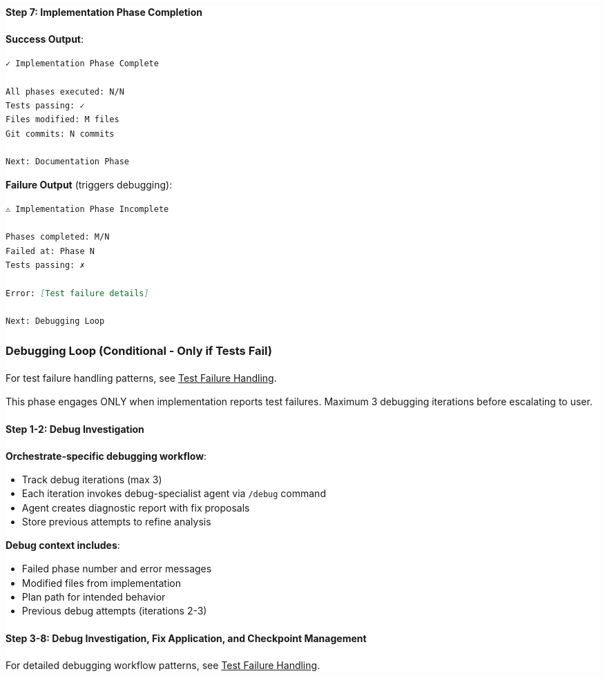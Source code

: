 #### Step 7: Implementation Phase Completion

**Success Output**:
```markdown
✓ Implementation Phase Complete

All phases executed: N/N
Tests passing: ✓
Files modified: M files
Git commits: N commits

Next: Documentation Phase
```

**Failure Output** (triggers debugging):
```markdown
⚠ Implementation Phase Incomplete

Phases completed: M/N
Failed at: Phase N
Tests passing: ✗

Error: [Test failure details]

Next: Debugging Loop
```

### Debugging Loop (Conditional - Only if Tests Fail)

For test failure handling patterns, see [Test Failure Handling](../docs/command-patterns.md#pattern-test-failure-handling).

This phase engages ONLY when implementation reports test failures. Maximum 3 debugging iterations before escalating to user.

#### Step 1-2: Debug Investigation

**Orchestrate-specific debugging workflow**:
- Track debug iterations (max 3)
- Each iteration invokes debug-specialist agent via `/debug` command
- Agent creates diagnostic report with fix proposals
- Store previous attempts to refine analysis

**Debug context includes**:
- Failed phase number and error messages
- Modified files from implementation
- Plan path for intended behavior
- Previous debug attempts (iterations 2-3)

#### Step 3-8: Debug Investigation, Fix Application, and Checkpoint Management

For detailed debugging workflow patterns, see [Test Failure Handling](../docs/command-patterns.md#pattern-test-failure-handling).
